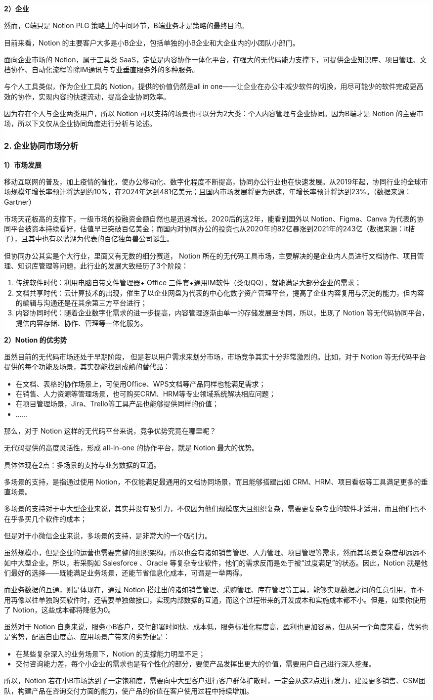 **2）企业**

然而，C端只是 Notion PLG 策略上的中间环节，B端业务才是策略的最终目的。

目前来看，Notion 的主要客户大多是小B企业，包括单独的小B企业和大企业内的小团队小部门。

面向企业市场的 Notion，属于工具类 SaaS，定位是内容协作一体化平台，在强大的无代码能力支撑下，可提供企业知识库、项目管理、文档协作、自动化流程等除IM通讯与专业垂直服务外的多种服务。

与个人工具类似，作为企业工具的 Notion，提供的价值仍然是all in one——让企业在办公中减少软件的切换，用尽可能少的软件完成更高效的协作，实现内容的快速流动，提高企业协同效率。

因为存在个人与企业两类用户，所以 Notion 可以支持的场景也可以分为2大类：个人内容管理与企业协同。因为B端才是 Notion 的主要市场，所以下文仅从企业协同角度进行分析与论述。

### 2\. 企业协同市场分析

**1）市场发展**

移动互联网的普及，加上疫情的催化，使办公移动化、数字化程度不断提高，协同办公行业也在快速发展。从2019年起，协同行业的全球市场规模年增长率预计将达到约10%，在2024年达到481亿美元；且国内市场发展将更为迅速，年增长率预计将达到23%。（数据来源：Gartner）

市场天花板高的支撑下，一级市场的投融资金额自然也是迅速增长。2020后的这2年，能看到国外以 Notion、Figma、Canva 为代表的协同平台被资本持续看好，估值早已突破百亿美金；而国内对协同办公的投资也从2020年的82亿暴涨到2021年的243亿（数据来源：it桔子），且其中也有以蓝湖为代表的百亿独角兽公司诞生。

但协同办公其实是个大行业，里面又有无数的细分赛道， Notion 所在的无代码工具市场，主要解决的是企业内人员进行文档协作、项目管理、知识库管理等问题，此行业的发展大致经历了3个阶段：

1.  传统软件时代：利用电脑自带文件管理器+ Office 三件套+通用IM软件（类似QQ），就能满足大部分企业的需求；
2.  文档共享时代：云计算技术的出现，催生了以企业网盘为代表的中心化数字资产管理平台，提高了企业内容复用与沉淀的能力，但内容的编辑与沟通还是在其余第三方平台进行；
3.  内容协同时代：随着企业数字化需求的进一步提高，内容管理逐渐由单一的存储发展至协同，所以，出现了 Notion 等无代码协同平台，提供内容存储、协作、管理等一体化服务。

**2）Notion 的优劣势**

虽然目前的无代码市场还处于早期阶段， 但是若以用户需求来划分市场，市场竞争其实十分非常激烈的。比如，对于 Notion 等无代码平台提供的每个功能及场景，其实都能找到成熟的替代品：

*   在文档、表格的协作场景上，可使用Office、WPS文档等产品同样也能满足需求；
*   在销售、人力资源等管理场景，也可购买CRM、HRM等专业领域系统解决相应问题；
*   在项目管理场景，Jira、Trello等工具产品也能够提供同样的价值；
*   ……

那么，对于 Notion 这样的无代码平台来说，竞争优势究竟在哪里呢？

无代码提供的高度灵活性，形成 all-in-one 的协作平台，就是 Notion 最大的优势。

具体体现在2点：多场景的支持与业务数据的互通。

多场景的支持，是指通过使用 Notion，不仅能满足最通用的文档协同场景，而且能够搭建出如 CRM、HRM、项目看板等工具满足更多的垂直场景。

多场景的支持对于中大型企业来说，其实并没有吸引力，不仅因为他们规模庞大且组织复杂，需要更复杂专业的软件才适用，而且他们也不在乎多买几个软件的成本；

但是对于小微信企业来说，多场景的支持，是非常大的一个吸引力。

虽然规模小，但是企业的运营也需要完整的组织架构，所以也会有诸如销售管理、人力管理、项目管理等需求，然而其场景复杂度却远远不如中大型企业。所以，若采购如 Salesforce 、Oracle 等复杂专业软件，他们的需求反而是处于被“过度满足”的状态。因此，Notion 就是他们最好的选择——既能满足业务场景，还能节省信息化成本，可谓是一举两得。

而业务数据的互通，则是体现在，通过 Notion 搭建出的诸如销售管理、采购管理、库存管理等工具，能够实现数据之间的任意引用，而不用再像以往单独购买软件时，还需要单独做接口，实现内部数据的互通，而这个过程带来的开发成本和实施成本都不小。但是，如果你使用了 Notion，这些成本都将降低为0。

虽然对于 Notion 自身来说，服务小B客户，交付部署时间快、成本低，服务标准化程度高，盈利也更加容易，但从另一个角度来看，优劣也是劣势，配置自由度高、应用场景广带来的劣势便是：

*   在某些复杂深入的业务场景下，Notion 的支撑能力明显不足；
*   交付咨询能力差，每个小企业的需求也是有个性化的部分，要使产品发挥出更大的价值，需要用户自己进行深入挖掘。

所以，Notion 若在小B市场达到了一定饱和度，需要向中大型客户进行客户群体扩散时，一定会从这2点进行发力，建设更多销售、CSM团队，构建产品在咨询交付方面的能力，使产品的价值在客户使用过程中持续增加。
